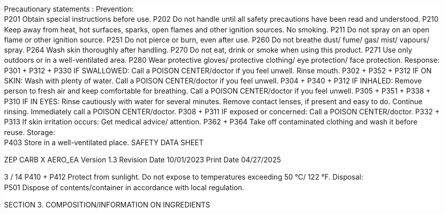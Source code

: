 Precautionary statements 
: Prevention:  
P201 Obtain special instructions before use. 
P202 Do not handle until all safety precautions have been read 
and understood. 
P210 Keep away from heat, hot surfaces, sparks, open flames 
and other ignition sources. No smoking. 
P211 Do not spray on an open flame or other ignition source. 
P251 Do not pierce or burn, even after use. 
P260 Do not breathe dust/ fume/ gas/ mist/ vapours/ spray. 
P264 Wash skin thoroughly after handling. 
P270 Do not eat, drink or smoke when using this product. 
P271 Use only outdoors or in a well-ventilated area. 
P280 Wear protective gloves/ protective clothing/ eye 
protection/ face protection. 
Response:  
P301 + P312 + P330 IF SWALLOWED: Call a POISON 
CENTER/doctor if you feel unwell. Rinse mouth. 
P302 + P352 + P312 IF ON SKIN: Wash with plenty of water. 
Call a POISON CENTER/doctor if you feel unwell. 
P304 + P340 + P312 IF INHALED: Remove person to fresh air 
and keep comfortable for breathing. Call a POISON 
CENTER/doctor if you feel unwell. 
P305 + P351 + P338 + P310 IF IN EYES: Rinse cautiously with 
water for several minutes. Remove contact lenses, if present 
and easy to do. Continue rinsing. Immediately call a POISON 
CENTER/doctor. 
P308 + P311 IF exposed or concerned: Call a POISON 
CENTER/doctor. 
P332 + P313 If skin irritation occurs: Get medical advice/ 
attention. 
P362 + P364 Take off contaminated clothing and wash it before 
reuse. 
Storage:  
P403 Store in a well-ventilated place. 
SAFETY DATA SHEET 
 
ZEP CARB X AERO_EA 
Version 1.3 
Revision Date 10/01/2023 
Print Date 04/27/2025  
 
 
3 / 14 
P410 + P412 Protect from sunlight. Do not expose to 
temperatures exceeding 50 °C/ 122 °F. 
Disposal:  
P501 Dispose of contents/container in accordance with local 
regulation. 
 
 
 
 
SECTION 3. COMPOSITION/INFORMATION ON INGREDIENTS 
 